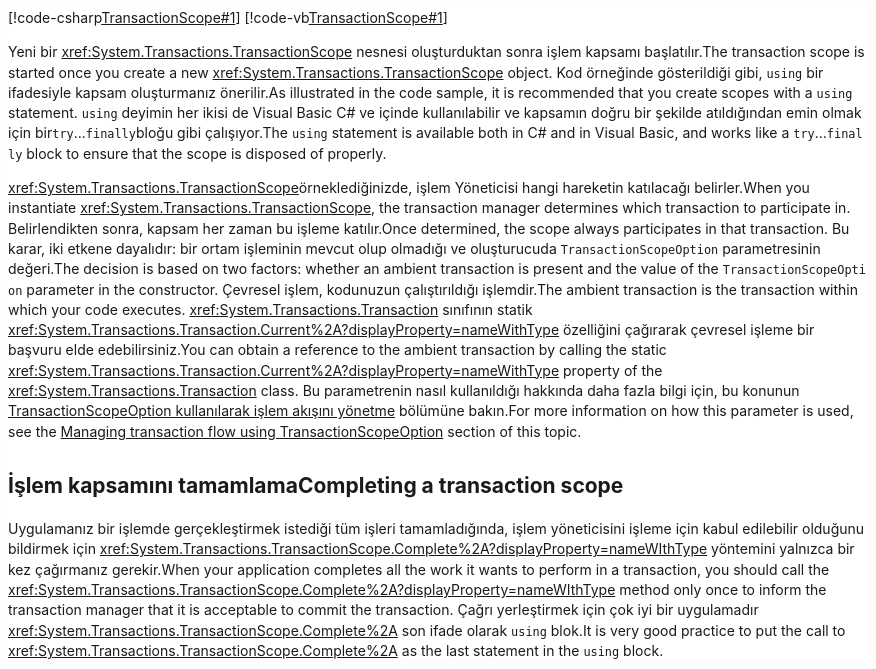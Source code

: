  [!code-csharp[TransactionScope#1](../../../../samples/snippets/csharp/VS_Snippets_Remoting/TransactionScope/cs/ScopeWithSQL.cs#1)]
 [!code-vb[TransactionScope#1](../../../../samples/snippets/visualbasic/VS_Snippets_Remoting/TransactionScope/vb/ScopeWithSQL.vb#1)]  
  
 <span data-ttu-id="d0ea0-110">Yeni bir <xref:System.Transactions.TransactionScope> nesnesi oluşturduktan sonra işlem kapsamı başlatılır.</span><span class="sxs-lookup"><span data-stu-id="d0ea0-110">The transaction scope is started once you create a new <xref:System.Transactions.TransactionScope> object.</span></span>  <span data-ttu-id="d0ea0-111">Kod örneğinde gösterildiği gibi, `using` bir ifadesiyle kapsam oluşturmanız önerilir.</span><span class="sxs-lookup"><span data-stu-id="d0ea0-111">As illustrated in the code sample, it is recommended that you create scopes with a `using` statement.</span></span> <span data-ttu-id="d0ea0-112">`using` deyimin her ikisi de Visual Basic C# ve içinde kullanılabilir ve kapsamın doğru bir şekilde atıldığından emin olmak için bir`try`...`finally`bloğu gibi çalışıyor.</span><span class="sxs-lookup"><span data-stu-id="d0ea0-112">The `using` statement is available both in C# and in Visual Basic, and works like a `try`...`finally` block to ensure that the scope is disposed of properly.</span></span>  
  
 <span data-ttu-id="d0ea0-113"><xref:System.Transactions.TransactionScope>örneklediğinizde, işlem Yöneticisi hangi hareketin katılacağı belirler.</span><span class="sxs-lookup"><span data-stu-id="d0ea0-113">When you instantiate <xref:System.Transactions.TransactionScope>, the transaction manager determines which transaction to participate in.</span></span> <span data-ttu-id="d0ea0-114">Belirlendikten sonra, kapsam her zaman bu işleme katılır.</span><span class="sxs-lookup"><span data-stu-id="d0ea0-114">Once determined, the scope always participates in that transaction.</span></span> <span data-ttu-id="d0ea0-115">Bu karar, iki etkene dayalıdır: bir ortam işleminin mevcut olup olmadığı ve oluşturucuda `TransactionScopeOption` parametresinin değeri.</span><span class="sxs-lookup"><span data-stu-id="d0ea0-115">The decision is based on two factors: whether an ambient transaction is present and the value of the `TransactionScopeOption` parameter in the constructor.</span></span> <span data-ttu-id="d0ea0-116">Çevresel işlem, kodunuzun çalıştırıldığı işlemdir.</span><span class="sxs-lookup"><span data-stu-id="d0ea0-116">The ambient transaction is the transaction within which your code executes.</span></span> <span data-ttu-id="d0ea0-117"><xref:System.Transactions.Transaction> sınıfının statik <xref:System.Transactions.Transaction.Current%2A?displayProperty=nameWithType> özelliğini çağırarak çevresel işleme bir başvuru elde edebilirsiniz.</span><span class="sxs-lookup"><span data-stu-id="d0ea0-117">You can obtain a reference to the ambient transaction by calling the static <xref:System.Transactions.Transaction.Current%2A?displayProperty=nameWithType> property of the <xref:System.Transactions.Transaction> class.</span></span> <span data-ttu-id="d0ea0-118">Bu parametrenin nasıl kullanıldığı hakkında daha fazla bilgi için, bu konunun [TransactionScopeOption kullanılarak işlem akışını yönetme](#ManageTxFlow) bölümüne bakın.</span><span class="sxs-lookup"><span data-stu-id="d0ea0-118">For more information on how this parameter is used, see the [Managing transaction flow using TransactionScopeOption](#ManageTxFlow) section of this topic.</span></span>  
  
## <a name="completing-a-transaction-scope"></a><span data-ttu-id="d0ea0-119">İşlem kapsamını tamamlama</span><span class="sxs-lookup"><span data-stu-id="d0ea0-119">Completing a transaction scope</span></span>  
 <span data-ttu-id="d0ea0-120">Uygulamanız bir işlemde gerçekleştirmek istediği tüm işleri tamamladığında, işlem yöneticisini işleme için kabul edilebilir olduğunu bildirmek için <xref:System.Transactions.TransactionScope.Complete%2A?displayProperty=nameWIthType> yöntemini yalnızca bir kez çağırmanız gerekir.</span><span class="sxs-lookup"><span data-stu-id="d0ea0-120">When your application completes all the work it wants to perform in a transaction, you should call the <xref:System.Transactions.TransactionScope.Complete%2A?displayProperty=nameWIthType> method only once to inform the transaction manager that it is acceptable to commit the transaction.</span></span> <span data-ttu-id="d0ea0-121">Çağrı yerleştirmek için çok iyi bir uygulamadır <xref:System.Transactions.TransactionScope.Complete%2A> son ifade olarak `using` blok.</span><span class="sxs-lookup"><span data-stu-id="d0ea0-121">It is very good practice to put the call to <xref:System.Transactions.TransactionScope.Complete%2A> as the last statement in the `using` block.</span></span>  
  